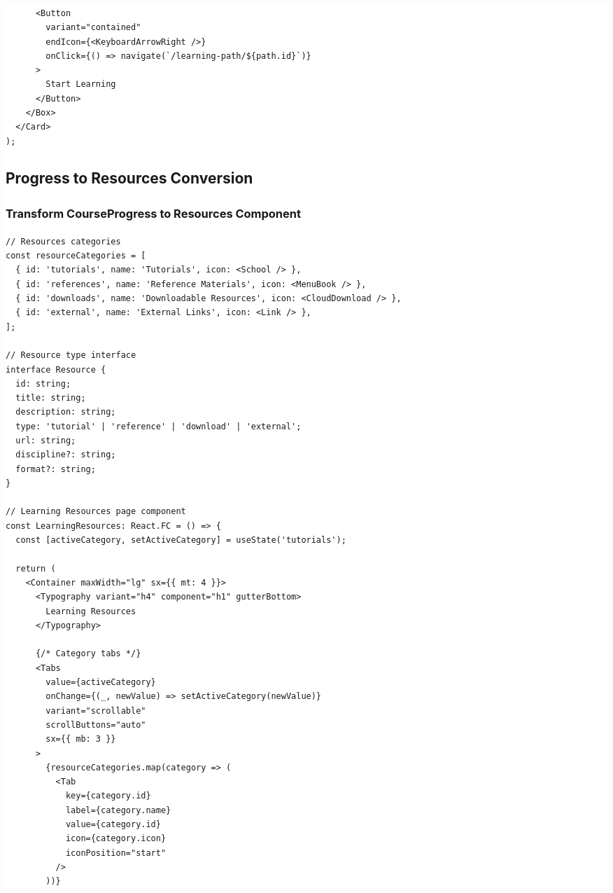 ```tsx
      <Button 
        variant="contained" 
        endIcon={<KeyboardArrowRight />}
        onClick={() => navigate(`/learning-path/${path.id}`)}
      >
        Start Learning
      </Button>
    </Box>
  </Card>
);
```

## Progress to Resources Conversion

### Transform CourseProgress to Resources Component

```tsx
// Resources categories
const resourceCategories = [
  { id: 'tutorials', name: 'Tutorials', icon: <School /> },
  { id: 'references', name: 'Reference Materials', icon: <MenuBook /> },
  { id: 'downloads', name: 'Downloadable Resources', icon: <CloudDownload /> },
  { id: 'external', name: 'External Links', icon: <Link /> },
];

// Resource type interface
interface Resource {
  id: string;
  title: string;
  description: string;
  type: 'tutorial' | 'reference' | 'download' | 'external';
  url: string;
  discipline?: string;
  format?: string;
}

// Learning Resources page component
const LearningResources: React.FC = () => {
  const [activeCategory, setActiveCategory] = useState('tutorials');
  
  return (
    <Container maxWidth="lg" sx={{ mt: 4 }}>
      <Typography variant="h4" component="h1" gutterBottom>
        Learning Resources
      </Typography>
      
      {/* Category tabs */}
      <Tabs
        value={activeCategory}
        onChange={(_, newValue) => setActiveCategory(newValue)}
        variant="scrollable"
        scrollButtons="auto"
        sx={{ mb: 3 }}
      >
        {resourceCategories.map(category => (
          <Tab 
            key={category.id}
            label={category.name}
            value={category.id}
            icon={category.icon}
            iconPosition="start"
          />
        ))}
```